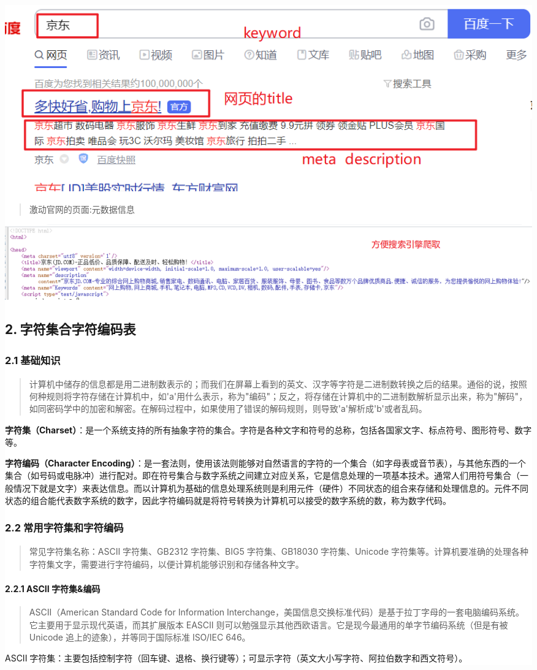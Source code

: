 ![image-20201014152210178](_media/image-20201014152210178.png)

> 激动官网的页面:元数据信息

![image-20201014152308863](_media/image-20201014152308863.png)

## 2. 字符集合字符编码表

### 2.1 基础知识

> 计算机中储存的信息都是用二进制数表示的；而我们在屏幕上看到的英文、汉字等字符是二进制数转换之后的结果。通俗的说，按照何种规则将字符存储在计算机中，如'a'用什么表示，称为"编码"；反之，将存储在计算机中的二进制数解析显示出来，称为"解码"，如同密码学中的加密和解密。在解码过程中，如果使用了错误的解码规则，则导致'a'解析成'b'或者乱码。

**字符集（Charset）**：是一个系统支持的所有抽象字符的集合。字符是各种文字和符号的总称，包括各国家文字、标点符号、图形符号、数字等。

**字符编码（Character Encoding）**：是一套法则，使用该法则能够对自然语言的字符的一个集合（如字母表或音节表），与其他东西的一个集合（如号码或电脉冲）进行配对。即在符号集合与数字系统之间建立对应关系，它是信息处理的一项基本技术。通常人们用符号集合（一般情况下就是文字）来表达信息。而以计算机为基础的信息处理系统则是利用元件（硬件）不同状态的组合来存储和处理信息的。元件不同状态的组合能代表数字系统的数字，因此字符编码就是将符号转换为计算机可以接受的数字系统的数，称为数字代码。

### 2.2 常用字符集和字符编码

> 常见字符集名称：ASCII 字符集、GB2312 字符集、BIG5 字符集、GB18030 字符集、Unicode 字符集等。计算机要准确的处理各种字符集文字，需要进行字符编码，以便计算机能够识别和存储各种文字。

#### 2.2.1 ASCII 字符集&编码

> ASCII（American Standard Code for Information Interchange，美国信息交换标准代码）是基于拉丁字母的一套电脑编码系统。它主要用于显示现代英语，而其扩展版本 EASCII 则可以勉强显示其他西欧语言。它是现今最通用的单字节编码系统（但是有被 Unicode 追上的迹象），并等同于国际标准 ISO/IEC 646。

ASCII 字符集：主要包括控制字符（回车键、退格、换行键等）；可显示字符（英文大小写字符、阿拉伯数字和西文符号）。

